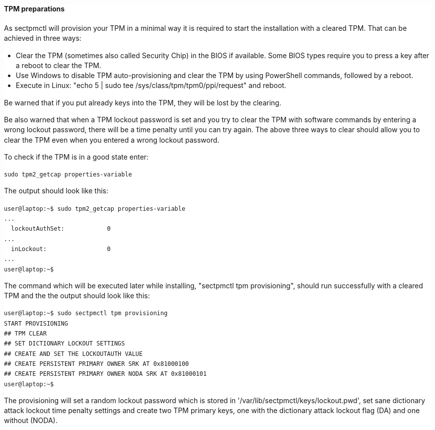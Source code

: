 #### TPM preparations

As sectpmctl will provision your TPM in a minimal way it is required to start the installation with a cleared TPM. That can be achieved in
three ways:

- Clear the TPM (sometimes also called Security Chip) in the BIOS if available. Some BIOS types require you to press a key after a reboot to
clear the TPM.
- Use Windows to disable TPM auto-provisioning and clear the TPM by using PowerShell commands, followed by a reboot.
- Execute in Linux: "echo 5 | sudo tee /sys/class/tpm/tpm0/ppi/request" and reboot.

Be warned that if you put already keys into the TPM, they will be lost by the clearing.

Be also warned that when a TPM lockout password is set and you try to clear the TPM with software commands by entering a wrong lockout
password, there will be a time penalty until you can try again. The above three ways to clear should allow you to clear the TPM even when you
entered a wrong lockout password.

To check if the TPM is in a good state enter:

```
sudo tpm2_getcap properties-variable
```

The output should look like this:

```
user@laptop:~$ sudo tpm2_getcap properties-variable
...
  lockoutAuthSet:            0
...
  inLockout:                 0
...
user@laptop:~$
```

The command which will be executed later while installing, "sectpmctl tpm provisioning", should run successfully with a cleared TPM and the
the output should look like this:

```
user@laptop:~$ sudo sectpmctl tpm provisioning
START PROVISIONING
## TPM CLEAR
## SET DICTIONARY LOCKOUT SETTINGS
## CREATE AND SET THE LOCKOUTAUTH VALUE
## CREATE PERSISTENT PRIMARY OWNER SRK AT 0x81000100
## CREATE PERSISTENT PRIMARY OWNER NODA SRK AT 0x81000101
user@laptop:~$
```

The provisioning will set a random lockout password which is stored in '/var/lib/sectpmctl/keys/lockout.pwd', set sane dictionary attack
lockout time penalty settings and create two TPM primary keys, one with the dictionary attack lockout flag (DA) and one without (NODA).
